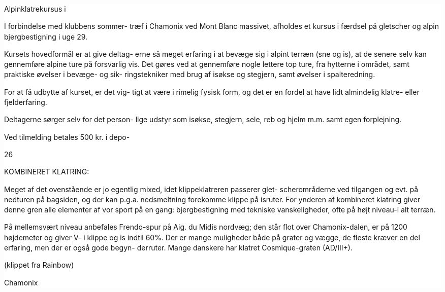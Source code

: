 Alpinklatrekursus i

I forbindelse med klubbens sommer-
træf i Chamonix ved Mont Blanc massivet,
afholdes et kursus i færdsel på gletscher
og alpin bjergbestigning i uge 29.

Kursets hovedformål er at give deltag-
erne så meget erfaring i at bevæge sig i
alpint terræn (sne og is), at de senere selv
kan gennemføre alpine ture på forsvarlig
vis. Det gøres ved at gennemføre nogle
lettere top ture, fra hytterne i området,
samt praktiske øvelser i bevæge- og sik-
ringstekniker med brug af isøkse og
stegjern, samt øvelser i spalteredning.

For at få udbytte af kurset, er det vig-
tigt at være i rimelig fysisk form, og det er
en fordel at have lidt almindelig klatre- eller
fjelderfaring.

Deltagerne sørger selv for det person-
lige udstyr som isøkse, stegjern, sele, reb
og hjelm m.m. samt egen forplejning.

Ved tilmelding betales 500 kr. i depo-

26

KOMBINERET KLATRING:

Meget af det ovenstående er jo egentlig
mixed, idet klippeklatreren passerer glet-
scherområderne ved tilgangen og evt. på
nedturen på bagsiden, og der kan p.g.a.
nedsmeltning forekomme klippe på isruter.
For ynderen af kombineret klatring giver
denne gren alle elementer af vor sport på
en gang: bjergbestigning med tekniske
vanskeligheder, ofte på højt niveau-i alt
terræn.

På mellemsvært niveau anbefales
Frendo-spur på Aig. du Midis nordvæg;
den står flot over Chamonix-dalen, er på
1200 højdemeter og giver V- i klippe og is
indtil 60%. Der er mange muligheder både
på grater og vægge, de fleste kræver en
del erfaring, men der er også gode begyn-
derruter. Mange danskere har klatret
Cosmique-graten (AD/III+).

(klippet fra Rainbow)

Chamonix
